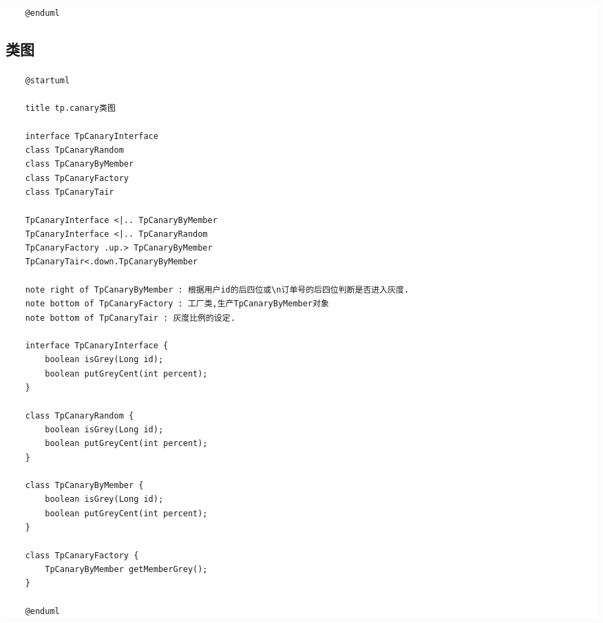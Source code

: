 		@enduml

## 类图

		@startuml
		
		title tp.canary类图
		
		interface TpCanaryInterface
		class TpCanaryRandom
		class TpCanaryByMember
		class TpCanaryFactory
		class TpCanaryTair
		
		TpCanaryInterface <|.. TpCanaryByMember
		TpCanaryInterface <|.. TpCanaryRandom
		TpCanaryFactory .up.> TpCanaryByMember
		TpCanaryTair<.down.TpCanaryByMember
		
		note right of TpCanaryByMember : 根据用户id的后四位或\n订单号的后四位判断是否进入灰度.
		note bottom of TpCanaryFactory : 工厂类,生产TpCanaryByMember对象
		note bottom of TpCanaryTair : 灰度比例的设定.
		
		interface TpCanaryInterface {
			boolean isGrey(Long id);
			boolean putGreyCent(int percent);
		}
		
		class TpCanaryRandom {
			boolean isGrey(Long id);
			boolean putGreyCent(int percent);
		}
		
		class TpCanaryByMember {
			boolean isGrey(Long id);
			boolean putGreyCent(int percent);
		}
		
		class TpCanaryFactory {
			TpCanaryByMember getMemberGrey();
		}
		
		@enduml


 
